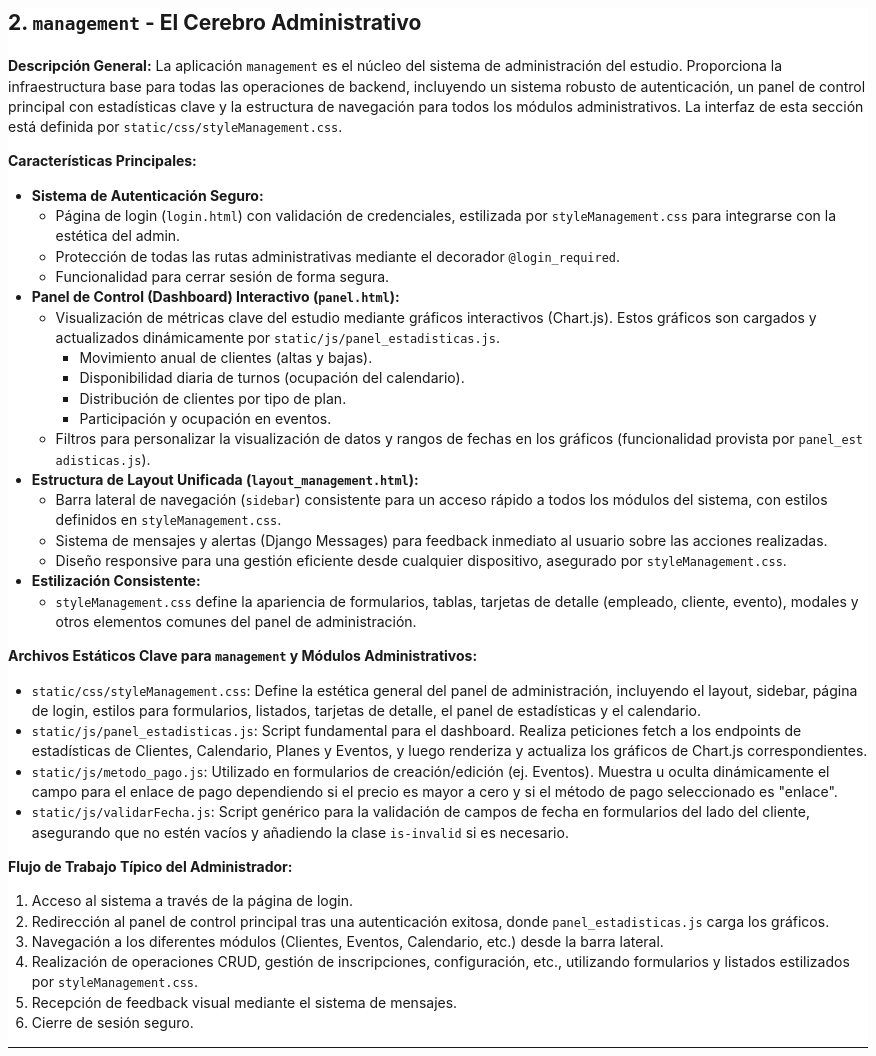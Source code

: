 
## 2. `management` - El Cerebro Administrativo

**Descripción General:**
La aplicación `management` es el núcleo del sistema de administración del estudio. Proporciona la infraestructura base para todas las operaciones de backend, incluyendo un sistema robusto de autenticación, un panel de control principal con estadísticas clave y la estructura de navegación para todos los módulos administrativos. La interfaz de esta sección está definida por `static/css/styleManagement.css`.

**Características Principales:**

* **Sistema de Autenticación Seguro:**
    * Página de login (`login.html`) con validación de credenciales, estilizada por `styleManagement.css` para integrarse con la estética del admin.
    * Protección de todas las rutas administrativas mediante el decorador `@login_required`.
    * Funcionalidad para cerrar sesión de forma segura.
* **Panel de Control (Dashboard) Interactivo (`panel.html`):**
    * Visualización de métricas clave del estudio mediante gráficos interactivos (Chart.js). Estos gráficos son cargados y actualizados dinámicamente por `static/js/panel_estadisticas.js`.
        * Movimiento anual de clientes (altas y bajas).
        * Disponibilidad diaria de turnos (ocupación del calendario).
        * Distribución de clientes por tipo de plan.
        * Participación y ocupación en eventos.
    * Filtros para personalizar la visualización de datos y rangos de fechas en los gráficos (funcionalidad provista por `panel_estadisticas.js`).
* **Estructura de Layout Unificada (`layout_management.html`):**
    * Barra lateral de navegación (`sidebar`) consistente para un acceso rápido a todos los módulos del sistema, con estilos definidos en `styleManagement.css`.
    * Sistema de mensajes y alertas (Django Messages) para feedback inmediato al usuario sobre las acciones realizadas.
    * Diseño responsive para una gestión eficiente desde cualquier dispositivo, asegurado por `styleManagement.css`.
* **Estilización Consistente:**
    * `styleManagement.css` define la apariencia de formularios, tablas, tarjetas de detalle (empleado, cliente, evento), modales y otros elementos comunes del panel de administración.

**Archivos Estáticos Clave para `management` y Módulos Administrativos:**
* `static/css/styleManagement.css`: Define la estética general del panel de administración, incluyendo el layout, sidebar, página de login, estilos para formularios, listados, tarjetas de detalle, el panel de estadísticas y el calendario.
* `static/js/panel_estadisticas.js`: Script fundamental para el dashboard. Realiza peticiones fetch a los endpoints de estadísticas de Clientes, Calendario, Planes y Eventos, y luego renderiza y actualiza los gráficos de Chart.js correspondientes.
* `static/js/metodo_pago.js`: Utilizado en formularios de creación/edición (ej. Eventos). Muestra u oculta dinámicamente el campo para el enlace de pago dependiendo si el precio es mayor a cero y si el método de pago seleccionado es "enlace".
* `static/js/validarFecha.js`: Script genérico para la validación de campos de fecha en formularios del lado del cliente, asegurando que no estén vacíos y añadiendo la clase `is-invalid` si es necesario.

**Flujo de Trabajo Típico del Administrador:**
1.  Acceso al sistema a través de la página de login.
2.  Redirección al panel de control principal tras una autenticación exitosa, donde `panel_estadisticas.js` carga los gráficos.
3.  Navegación a los diferentes módulos (Clientes, Eventos, Calendario, etc.) desde la barra lateral.
4.  Realización de operaciones CRUD, gestión de inscripciones, configuración, etc., utilizando formularios y listados estilizados por `styleManagement.css`.
5.  Recepción de feedback visual mediante el sistema de mensajes.
6.  Cierre de sesión seguro.

---